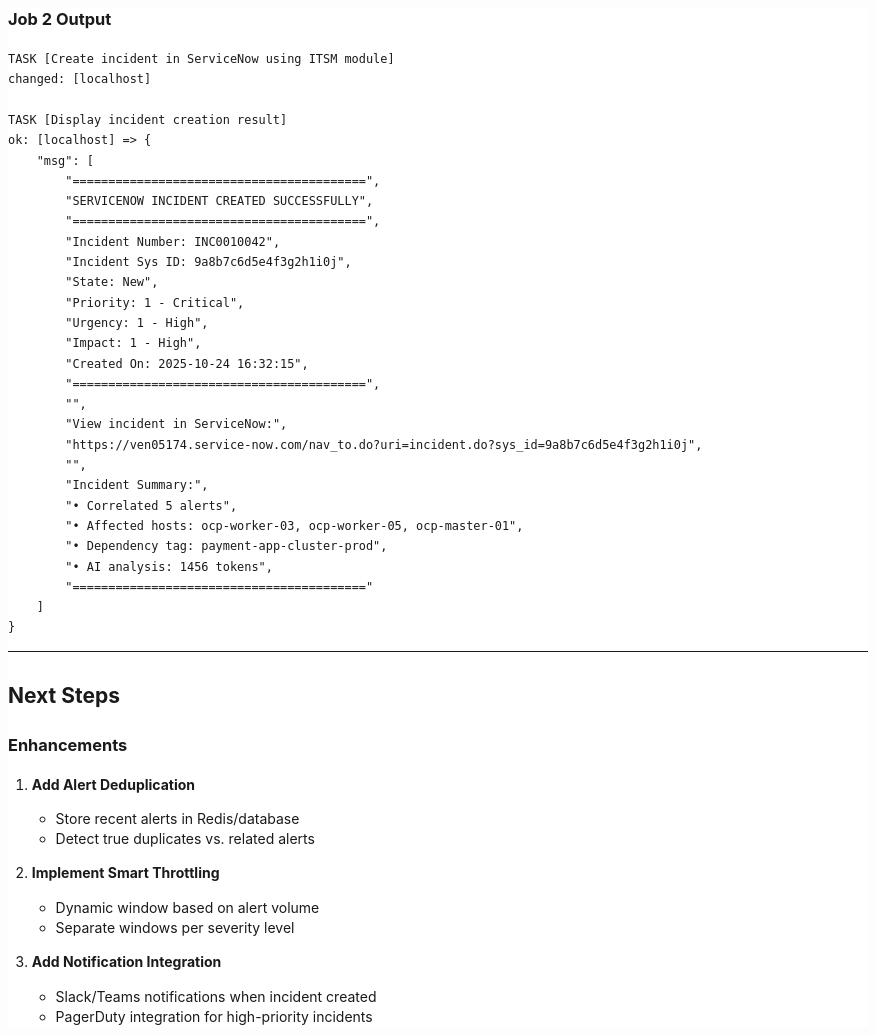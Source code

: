 ### Job 2 Output

```
TASK [Create incident in ServiceNow using ITSM module]
changed: [localhost]

TASK [Display incident creation result]
ok: [localhost] => {
    "msg": [
        "=========================================",
        "SERVICENOW INCIDENT CREATED SUCCESSFULLY",
        "=========================================",
        "Incident Number: INC0010042",
        "Incident Sys ID: 9a8b7c6d5e4f3g2h1i0j",
        "State: New",
        "Priority: 1 - Critical",
        "Urgency: 1 - High",
        "Impact: 1 - High",
        "Created On: 2025-10-24 16:32:15",
        "=========================================",
        "",
        "View incident in ServiceNow:",
        "https://ven05174.service-now.com/nav_to.do?uri=incident.do?sys_id=9a8b7c6d5e4f3g2h1i0j",
        "",
        "Incident Summary:",
        "• Correlated 5 alerts",
        "• Affected hosts: ocp-worker-03, ocp-worker-05, ocp-master-01",
        "• Dependency tag: payment-app-cluster-prod",
        "• AI analysis: 1456 tokens",
        "========================================="
    ]
}
```

---

## Next Steps

### Enhancements

1. **Add Alert Deduplication**
   - Store recent alerts in Redis/database
   - Detect true duplicates vs. related alerts

2. **Implement Smart Throttling**
   - Dynamic window based on alert volume
   - Separate windows per severity level

3. **Add Notification Integration**
   - Slack/Teams notifications when incident created
   - PagerDuty integration for high-priority incidents
